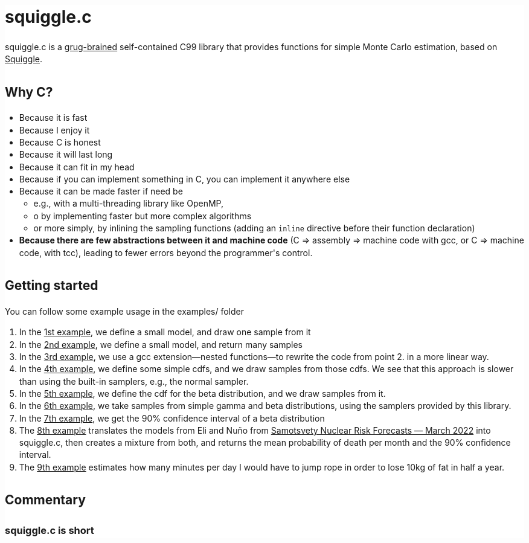 # squiggle.c

squiggle.c is a [grug-brained](https://grugbrain.dev/) self-contained C99 library that provides functions for simple Monte Carlo estimation, based on [Squiggle](https://www.squiggle-language.com/).

## Why C?

- Because it is fast
- Because I enjoy it
- Because C is honest
- Because it will last long
- Because it can fit in my head
- Because if you can implement something in C, you can implement it anywhere else
- Because it can be made faster if need be
  - e.g., with a multi-threading library like OpenMP, 
  - o  by implementing faster but more complex algorithms
  - or more simply, by inlining the sampling functions (adding an `inline` directive before their function declaration)
- **Because there are few abstractions between it and machine code** (C => assembly => machine code with gcc, or C => machine code, with tcc), leading to fewer errors beyond the programmer's control.

## Getting started

You can follow some example usage in the examples/ folder

1. In the [1st example](examples/01_one_sample/example.c), we define a small model, and draw one sample from it
2. In the [2nd example](examples/02_many_samples/example.c), we define a small model, and return many samples
3. In the [3rd example](examples/03_gcc_nested_function/example.c), we use a gcc extension—nested functions—to rewrite the code from point 2. in a more linear way.
4. In the [4th example](examples/04_sample_from_cdf_simple/example.c), we define some simple cdfs, and we draw samples from those cdfs. We see that this approach is slower than using the built-in samplers, e.g., the normal sampler.
5. In the [5th example](examples/05_sample_from_cdf_beta/example.c), we define the cdf for the beta distribution, and we draw samples from it. 
6. In the [6th example](examples/06_gamma_beta/example.c), we take samples from simple gamma and beta distributions, using the samplers provided by this library.
7. In the [7th example](examples/07_ci_beta/example.c), we get the 90% confidence interval of a beta distribution
8. The [8th example](examples/08_nuclear_war/example.c) translates the models from Eli and Nuño from [Samotsvety Nuclear Risk Forecasts — March 2022](https://forum.nunosempere.com/posts/KRFXjCqqfGQAYirm5/samotsvety-nuclear-risk-forecasts-march-2022#Nu_o_Sempere) into squiggle.c, then creates a mixture from both, and returns the mean probability of death per month and the 90% confidence interval.
8. The [9th example](examples/09_burn_10kg_fat/example.c) estimates how many minutes per day I would have to jump rope in order to lose 10kg of fat in half a year. 

## Commentary

### squiggle.c is short
